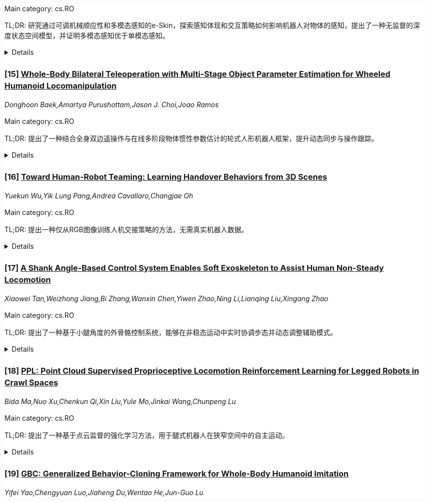Main category: cs.RO

TL;DR: 研究通过可调机械顺应性和多模态感知的e-Skin，探索感知体现和交互策略如何影响机器人对物体的感知，提出了一种无监督的深度状态空间模型，并证明多模态感知优于单模态感知。


<details><summary>Details</summary></details>


### [15] [Whole-Body Bilateral Teleoperation with Multi-Stage Object Parameter Estimation for Wheeled Humanoid Locomanipulation](https://arxiv.org/abs/2508.09846)
*Donghoon Baek,Amartya Purushottam,Jason J. Choi,Joao Ramos*

Main category: cs.RO

TL;DR: 提出了一种结合全身双边遥操作与在线多阶段物体惯性参数估计的轮式人形机器人框架，提升动态同步与操作跟踪。


<details><summary>Details</summary></details>


### [16] [Toward Human-Robot Teaming: Learning Handover Behaviors from 3D Scenes](https://arxiv.org/abs/2508.09855)
*Yuekun Wu,Yik Lung Pang,Andrea Cavallaro,Changjae Oh*

Main category: cs.RO

TL;DR: 提出一种仅从RGB图像训练人机交接策略的方法，无需真实机器人数据。


<details><summary>Details</summary></details>


### [17] [A Shank Angle-Based Control System Enables Soft Exoskeleton to Assist Human Non-Steady Locomotion](https://arxiv.org/abs/2508.09876)
*Xiaowei Tan,Weizhong Jiang,Bi Zhang,Wanxin Chen,Yiwen Zhao,Ning Li,Lianqing Liu,Xingang Zhao*

Main category: cs.RO

TL;DR: 提出了一种基于小腿角度的外骨骼控制系统，能够在非稳态运动中实时协调步态并动态调整辅助模式。


<details><summary>Details</summary></details>


### [18] [PPL: Point Cloud Supervised Proprioceptive Locomotion Reinforcement Learning for Legged Robots in Crawl Spaces](https://arxiv.org/abs/2508.09950)
*Bida Ma,Nuo Xu,Chenkun Qi,Xin Liu,Yule Mo,Jinkai Wang,Chunpeng Lu*

Main category: cs.RO

TL;DR: 提出了一种基于点云监督的强化学习方法，用于腿式机器人在狭窄空间中的自主运动。


<details><summary>Details</summary></details>


### [19] [GBC: Generalized Behavior-Cloning Framework for Whole-Body Humanoid Imitation](https://arxiv.org/abs/2508.09960)
*Yifei Yao,Chengyuan Luo,Jiaheng Du,Wentao He,Jun-Guo Lu*
